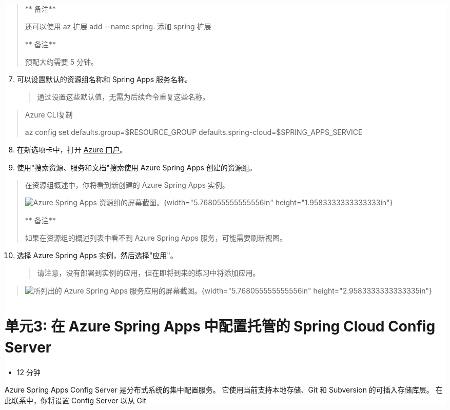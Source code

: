 >
> ** 备注**
>
> 还可以使用 az 扩展 add \--name spring. 添加 spring 扩展
>
> ** 备注**
>
> 预配大约需要 5 分钟。

7.  可以设置默认的资源组名称和 Spring Apps 服务名称。
    > 通过设置这些默认值，无需为后续命令重复这些名称。

> Azure CLI复制
>
> az config set defaults.group=\$RESOURCE_GROUP
> defaults.spring-cloud=\$SPRING_APPS_SERVICE

8.  在新选项卡中，打开 [Azure 门户](https://portal.azure.com/)。

9.  使用"搜索资源、服务和文档"搜索使用 Azure Spring Apps 创建的资源组。

> 在资源组概述中，你将看到新创建的 Azure Spring Apps 实例。
>
> ![Azure Spring Apps
> 资源组的屏幕截图。](.//media/image2.png){width="5.768055555555556in"
> height="1.9583333333333333in"}
>
> ** 备注**
>
> 如果在资源组的概述列表中看不到 Azure Spring Apps
> 服务，可能需要刷新视图。

10. 选择 Azure Spring Apps 实例，然后选择"应用"。
    > 请注意，没有部署到实例的应用，但在即将到来的练习中将添加应用。

> ![所列出的 Azure Spring Apps
> 服务应用的屏幕截图。](.//media/image3.png){width="5.768055555555556in"
> height="2.9583333333333335in"}

# 单元3: 在 Azure Spring Apps 中配置托管的 Spring Cloud Config Server

-   12 分钟

Azure Spring Apps Config Server 是分布式系统的集中配置服务。
它使用当前支持本地存储、Git 和 Subversion 的可插入存储库层。
在此联系中，你将设置 Config Server 以从 Git